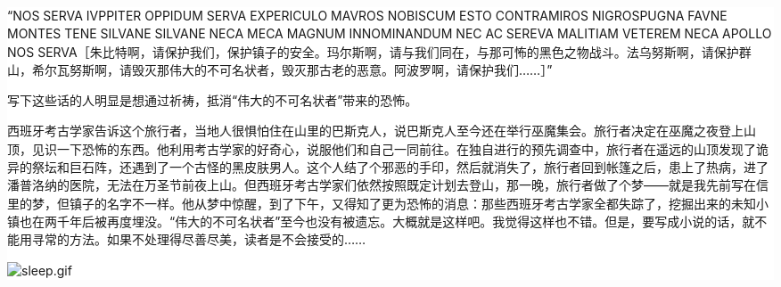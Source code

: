 “NOS SERVA IVPPITER OPPIDUM SERVA EXPERICULO MAVROS NOBISCUM ESTO CONTRAMIROS NIGROSPUGNA FAVNE MONTES TENE SILVANE SILVANE NECA MECA MAGNUM INNOMINANDUM NEC AC SEREVA MALITIAM VETEREM NECA APOLLO NOS SERVA［朱比特啊，请保护我们，保护镇子的安全。玛尔斯啊，请与我们同在，与那可怖的黑色之物战斗。法乌努斯啊，请保护群山，希尔瓦努斯啊，请毁灭那伟大的不可名状者，毁灭那古老的恶意。阿波罗啊，请保护我们……］”

写下这些话的人明显是想通过祈祷，抵消“伟大的不可名状者”带来的恐怖。

西班牙考古学家告诉这个旅行者，当地人很惧怕住在山里的巴斯克人，说巴斯克人至今还在举行巫魔集会。旅行者决定在巫魔之夜登上山顶，见识一下恐怖的东西。他利用考古学家的好奇心，说服他们和自己一同前往。在独自进行的预先调查中，旅行者在遥远的山顶发现了诡异的祭坛和巨石阵，还遇到了一个古怪的黑皮肤男人。这个人结了个邪恶的手印，然后就消失了，旅行者回到帐篷之后，患上了热病，进了潘普洛纳的医院，无法在万圣节前夜上山。但西班牙考古学家们依然按照既定计划去登山，那一晚，旅行者做了个梦——就是我先前写在信里的梦，但镇子的名字不一样。他从梦中惊醒，到了下午，又得知了更为恐怖的消息：那些西班牙考古学家全都失踪了，挖掘出来的未知小镇也在两千年后被再度埋没。“伟大的不可名状者”至今也没有被遗忘。大概就是这样吧。我觉得这样也不错。但是，要写成小说的话，就不能用寻常的方法。如果不处理得尽善尽美，读者是不会接受的……

![sleep.gif](style_emoticons/default/sleep.gif)

